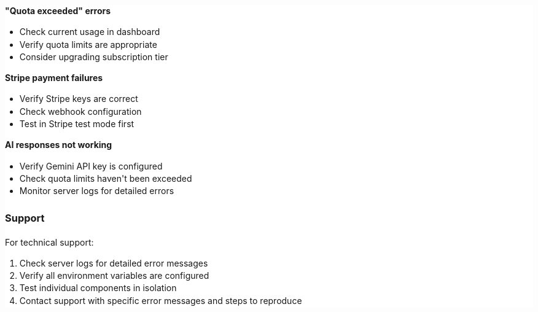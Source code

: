 **"Quota exceeded" errors**
- Check current usage in dashboard
- Verify quota limits are appropriate
- Consider upgrading subscription tier

**Stripe payment failures**
- Verify Stripe keys are correct
- Check webhook configuration
- Test in Stripe test mode first

**AI responses not working**
- Verify Gemini API key is configured
- Check quota limits haven't been exceeded
- Monitor server logs for detailed errors

### Support

For technical support:
1. Check server logs for detailed error messages
2. Verify all environment variables are configured
3. Test individual components in isolation
4. Contact support with specific error messages and steps to reproduce